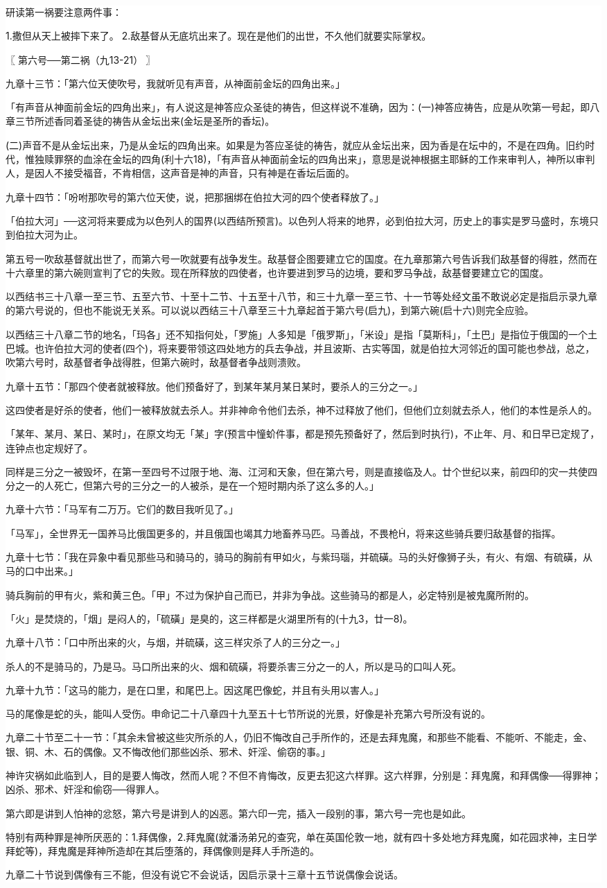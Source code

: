 研读第一祸要注意两件事：

1.撒但从天上被摔下来了。
2.敌基督从无底坑出来了。现在是他们的出世，不久他们就要实际掌权。



〖 第六号──第二祸（九13-21） 〗

九章十三节：「第六位天使吹号，我就听见有声音，从神面前金坛的四角出来。」

「有声音从神面前金坛的四角出来」，有人说这是神答应众圣徒的祷告，但这样说不准确，因为：(一)神答应祷告，应是从吹第一号起，即八章三节所述香同着圣徒的祷告从金坛出来(金坛是圣所的香坛)。

(二)声音不是从金坛出来，乃是从金坛的四角出来。如果是为答应圣徒的祷告，就应从金坛出来，因为香是在坛中的，不是在四角。旧约时代，惟独赎罪祭的血涂在金坛的四角(利十六18)，「有声音从神面前金坛的四角出来」，意思是说神根据主耶稣的工作来审判人，神所以审判人，是因人不接受福音，不肯相信，这声音是神的声音，只有神是在香坛后面的。

九章十四节：「吩咐那吹号的第六位天使，说，把那捆绑在伯拉大河的四个使者释放了。」

「伯拉大河」──这河将来要成为以色列人的国界(以西结所预言)。以色列人将来的地界，必到伯拉大河，历史上的事实是罗马盛时，东境只到伯拉大河为止。

第五号一吹敌基督就出世了，而第六号一吹就要有战争发生。敌基督企图要建立它的国度。在九章那第六号告诉我们敌基督的得胜，然而在十六章里的第六碗则宣判了它的失败。现在所释放的四使者，也许要进到罗马的边境，要和罗马争战，敌基督要建立它的国度。

以西结书三十八章一至三节、五至六节、十至十二节、十五至十八节，和三十九章一至三节、十一节等处经文虽不敢说必定是指启示录九章的第六号说的，但也不能说无关系。可以说以西结三十八章至三十九章起首于第六号(启九)，到第六碗(启十六)则完全应验。

以西结三十八章二节的地名，「玛各」还不知指何处，「罗施」人多知是「俄罗斯」，「米设」是指「莫斯科」，「土巴」是指位于俄国的一个土巴城。也许伯拉大河的使者(四个)，将来要带领这四处地方的兵去争战，并且波斯、古实等国，就是伯拉大河邻近的国可能也参战，总之，吹第六号时，敌基督者争战得胜，但第六碗时，敌基督者争战则溃败。

九章十五节：「那四个使者就被释放。他们预备好了，到某年某月某日某时，要杀人的三分之一。」

这四使者是好杀的使者，他们一被释放就去杀人。并非神命令他们去杀，神不过释放了他们，但他们立刻就去杀人，他们的本性是杀人的。

「某年、某月、某日、某时」，在原文均无「某」字(预言中憧蚧件事，都是预先预备好了，然后到时执行)，不止年、月、和日早已定规了，连钟点也定规好了。

同样是三分之一被毁坏，在第一至四号不过限于地、海、江河和天象，但在第六号，则是直接临及人。廿个世纪以来，前四印的灾一共使四分之一的人死亡，但第六号的三分之一的人被杀，是在一个短时期内杀了这么多的人。」

九章十六节：「马军有二万万。它们的数目我听见了。」

「马军」，全世界无一国养马比俄国更多的，并且俄国也竭其力地畜养马匹。马善战，不畏枪，将来这些骑兵要归敌基督的指挥。

九章十七节：「我在异象中看见那些马和骑马的，骑马的胸前有甲如火，与紫玛瑙，并硫磺。马的头好像狮子头，有火、有烟、有硫磺，从马的口中出来。」

骑兵胸前的甲有火，紫和黄三色。「甲」不过为保护自己而已，并非为争战。这些骑马的都是人，必定特别是被鬼魔所附的。

「火」是焚烧的，「烟」是闷人的，「硫磺」是臭的，这三样都是火湖里所有的(十九3，廿一8)。

九章十八节：「口中所出来的火，与烟，并硫磺，这三样灾杀了人的三分之一。」

杀人的不是骑马的，乃是马。马口所出来的火、烟和硫磺，将要杀害三分之一的人，所以是马的口叫人死。

九章十九节：「这马的能力，是在口里，和尾巴上。因这尾巴像蛇，并且有头用以害人。」

马的尾像是蛇的头，能叫人受伤。申命记二十八章四十九至五十七节所说的光景，好像是补充第六号所没有说的。

九章二十节至二十一节：「其余未曾被这些灾所杀的人，仍旧不悔改自己手所作的，还是去拜鬼魔，和那些不能看、不能听、不能走，金、银、铜、木、石的偶像。又不悔改他们那些凶杀、邪术、奸淫、偷窃的事。」

神许灾祸如此临到人，目的是要人悔改，然而人呢？不但不肯悔改，反更去犯这六样罪。这六样罪，分别是：拜鬼魔，和拜偶像──得罪神；凶杀、邪术、奸淫和偷窃──得罪人。

第六即是讲到人怕神的忿怒，第六号是讲到人的凶恶。第六印一完，插入一段别的事，第六号一完也是如此。

特别有两种罪是神所厌恶的：1.拜偶像，2.拜鬼魔(就潘汤弟兄的查究，单在英国伦敦一地，就有四十多处地方拜鬼魔，如花园求神，主日学拜蛇等)，拜鬼魔是拜神所造却在其后堕落的，拜偶像则是拜人手所造的。

九章二十节说到偶像有三不能，但没有说它不会说话，因启示录十三章十五节说偶像会说话。

